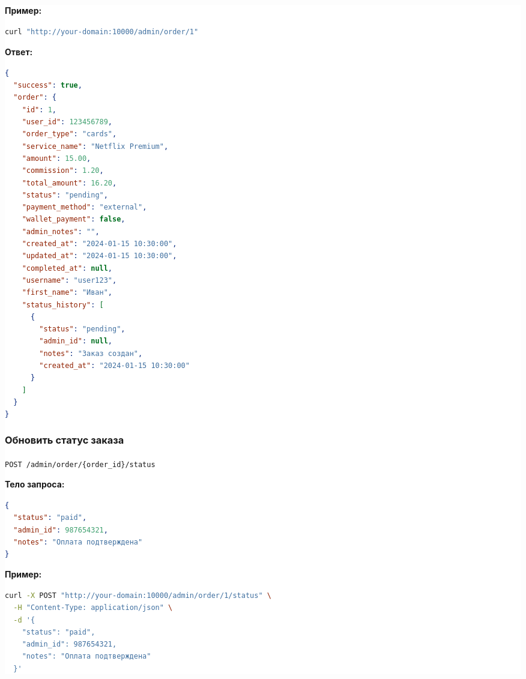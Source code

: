 **Пример:**
```bash
curl "http://your-domain:10000/admin/order/1"
```

**Ответ:**
```json
{
  "success": true,
  "order": {
    "id": 1,
    "user_id": 123456789,
    "order_type": "cards",
    "service_name": "Netflix Premium",
    "amount": 15.00,
    "commission": 1.20,
    "total_amount": 16.20,
    "status": "pending",
    "payment_method": "external",
    "wallet_payment": false,
    "admin_notes": "",
    "created_at": "2024-01-15 10:30:00",
    "updated_at": "2024-01-15 10:30:00",
    "completed_at": null,
    "username": "user123",
    "first_name": "Иван",
    "status_history": [
      {
        "status": "pending",
        "admin_id": null,
        "notes": "Заказ создан",
        "created_at": "2024-01-15 10:30:00"
      }
    ]
  }
}
```

### Обновить статус заказа
```
POST /admin/order/{order_id}/status
```

**Тело запроса:**
```json
{
  "status": "paid",
  "admin_id": 987654321,
  "notes": "Оплата подтверждена"
}
```

**Пример:**
```bash
curl -X POST "http://your-domain:10000/admin/order/1/status" \
  -H "Content-Type: application/json" \
  -d '{
    "status": "paid",
    "admin_id": 987654321,
    "notes": "Оплата подтверждена"
  }'
```
